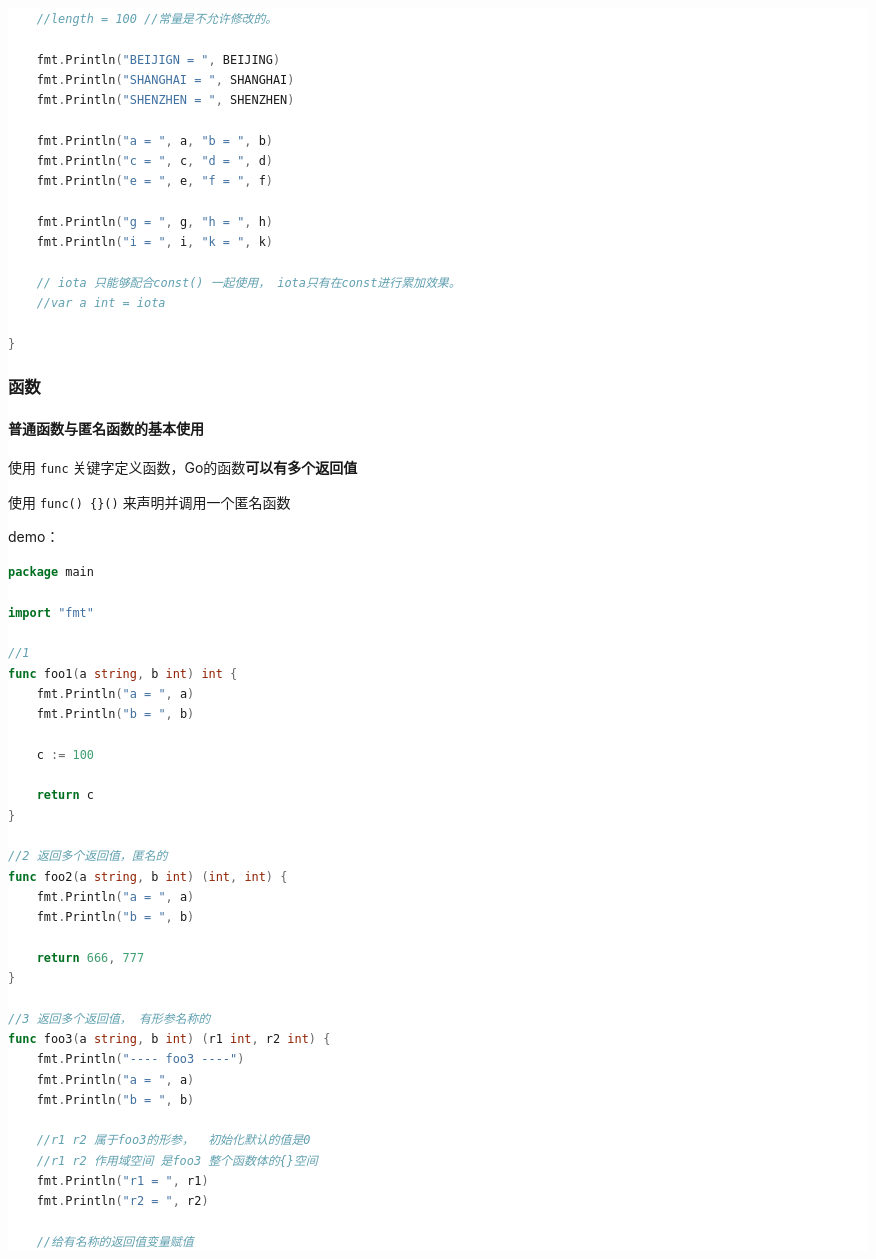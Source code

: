 ```go
    //length = 100 //常量是不允许修改的。

    fmt.Println("BEIJIGN = ", BEIJING)
    fmt.Println("SHANGHAI = ", SHANGHAI)
    fmt.Println("SHENZHEN = ", SHENZHEN)

    fmt.Println("a = ", a, "b = ", b)
    fmt.Println("c = ", c, "d = ", d)
    fmt.Println("e = ", e, "f = ", f)

    fmt.Println("g = ", g, "h = ", h)
    fmt.Println("i = ", i, "k = ", k)

    // iota 只能够配合const() 一起使用， iota只有在const进行累加效果。
    //var a int = iota 

}
```

### 函数

#### 普通函数与匿名函数的基本使用

使用 `func` 关键字定义函数，Go的函数**可以有多个返回值**

使用 `func() {}()` 来声明并调用一个匿名函数



demo：

```go
package main

import "fmt"

//1 
func foo1(a string, b int) int {
    fmt.Println("a = ", a)
    fmt.Println("b = ", b)

    c := 100

    return c
}

//2 返回多个返回值，匿名的
func foo2(a string, b int) (int, int) {
    fmt.Println("a = ", a)
    fmt.Println("b = ", b)

    return 666, 777
}

//3 返回多个返回值， 有形参名称的
func foo3(a string, b int) (r1 int, r2 int) {
    fmt.Println("---- foo3 ----")
    fmt.Println("a = ", a)
    fmt.Println("b = ", b)

    //r1 r2 属于foo3的形参，  初始化默认的值是0
    //r1 r2 作用域空间 是foo3 整个函数体的{}空间
    fmt.Println("r1 = ", r1)
    fmt.Println("r2 = ", r2)

    //给有名称的返回值变量赋值
```
